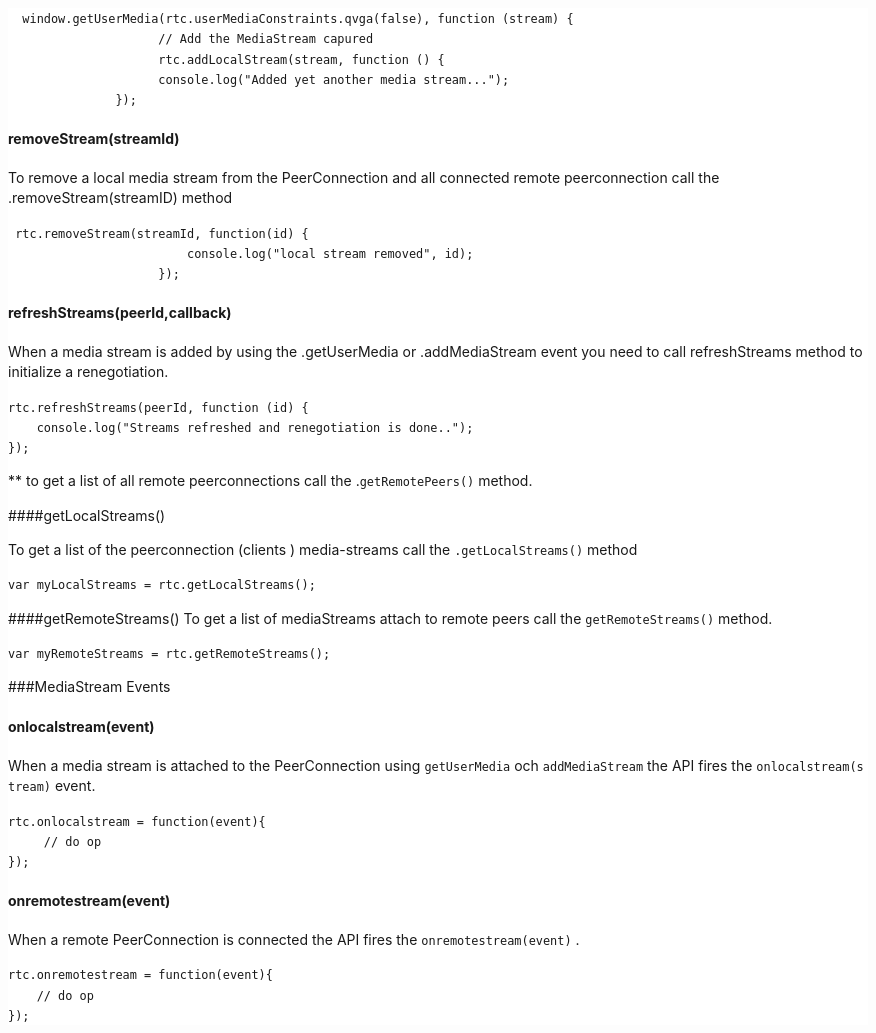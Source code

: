       window.getUserMedia(rtc.userMediaConstraints.qvga(false), function (stream) {
                         // Add the MediaStream capured
                         rtc.addLocalStream(stream, function () {
                         console.log("Added yet another media stream...");
                   });

#### removeStream(streamId)

To remove a local media stream from the PeerConnection and all connected remote peerconnection call the .removeStream(streamID) method

     rtc.removeStream(streamId, function(id) {
                             console.log("local stream removed", id);
                         });

#### refreshStreams(peerId,callback)

When a media stream is added by using the .getUserMedia or .addMediaStream event you need to call refreshStreams method to initialize a renegotiation.

    rtc.refreshStreams(peerId, function (id) {
        console.log("Streams refreshed and renegotiation is done..");
    });

** to get a list of all remote peerconnections call the .`getRemotePeers()` method.

####getLocalStreams()

To get a list of the peerconnection (clients ) media-streams call the `.getLocalStreams()` method

    var myLocalStreams = rtc.getLocalStreams();


####getRemoteStreams()
To get a list of  mediaStreams attach to remote peers call the `getRemoteStreams()` method.

    var myRemoteStreams = rtc.getRemoteStreams();


###MediaStream Events
#### onlocalstream(event)

When a media stream is attached to the PeerConnection using `getUserMedia` och `addMediaStream` the API fires the `onlocalstream(stream)` event.

    
    rtc.onlocalstream = function(event){
         // do op
    });
    
    

#### onremotestream(event)

When a remote PeerConnection is connected the API fires the `onremotestream(event)` .

    rtc.onremotestream = function(event){
        // do op 
    });
    